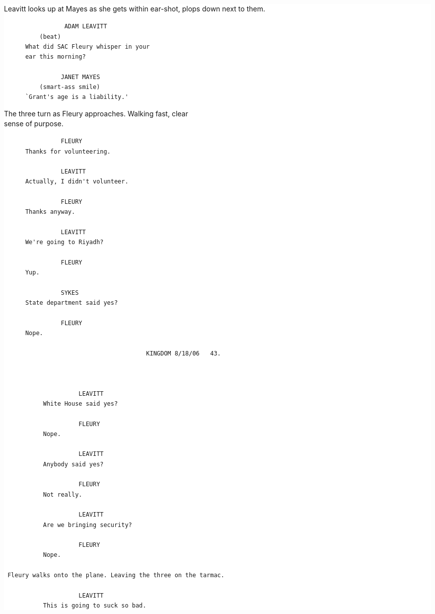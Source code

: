 Leavitt looks up at Mayes as she gets within ear-shot, plops
down next to them.

                     ADAM LEAVITT
              (beat)
          What did SAC Fleury whisper in your
          ear this morning?

                    JANET MAYES
              (smart-ass smile)
          `Grant's age is a liability.'

The three turn as Fleury approaches. Walking fast, clear          
sense of purpose.                                                 

                    FLEURY                                        
          Thanks for volunteering.                                

                    LEAVITT                                       
          Actually, I didn't volunteer.                           

                    FLEURY                                        
          Thanks anyway.                                          

                    LEAVITT                                       
          We're going to Riyadh?                                  

                    FLEURY                                        
          Yup.                                                    

                    SYKES                                         
          State department said yes?                              

                    FLEURY                                        
          Nope.                                                   

                                            KINGDOM 8/18/06   43.



                         LEAVITT                                       
               White House said yes?                                   

                         FLEURY                                        
               Nope.                                                   

                         LEAVITT                                       
               Anybody said yes?                                       

                         FLEURY                                        
               Not really.                                             

                         LEAVITT                                       
               Are we bringing security?                               

                         FLEURY                                        
               Nope.                                                   

     Fleury walks onto the plane. Leaving the three on the tarmac.     

                         LEAVITT                                       
               This is going to suck so bad.                           
